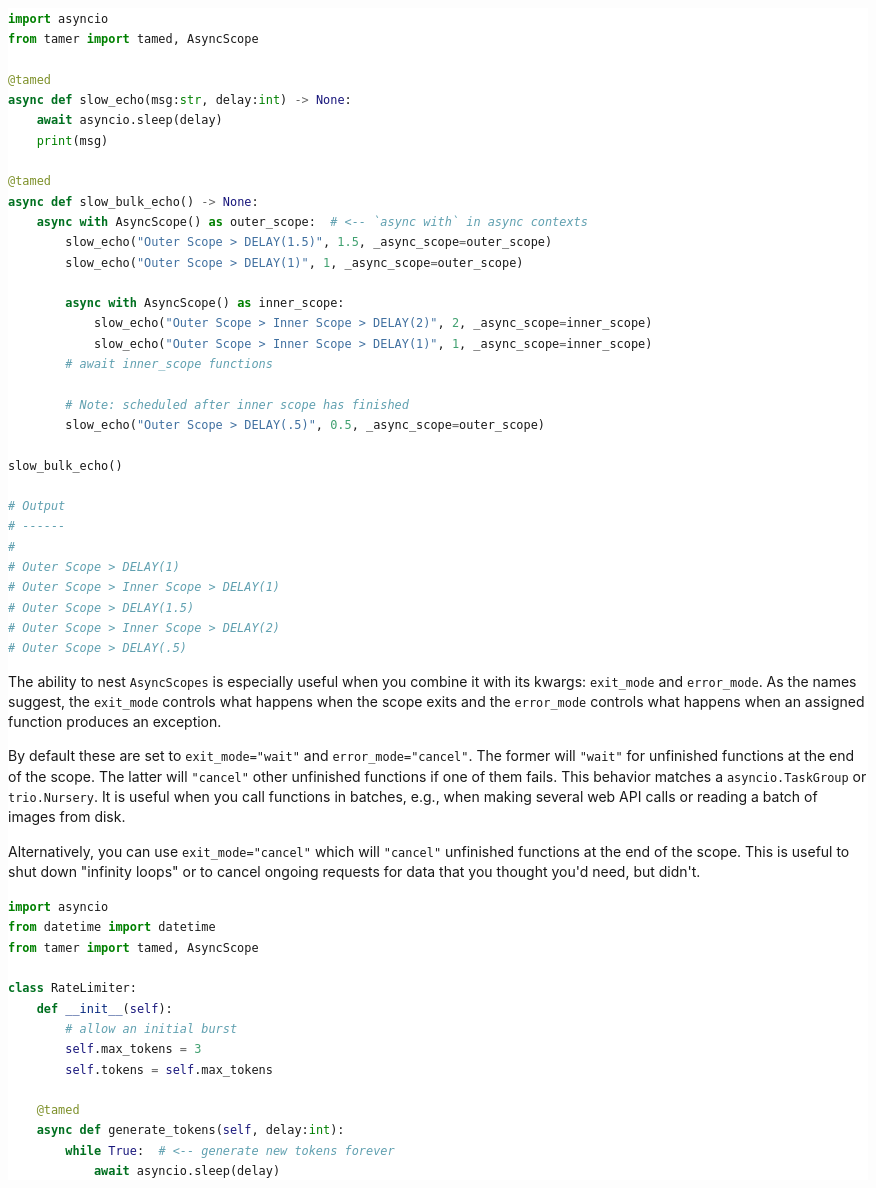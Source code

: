 ```python
import asyncio
from tamer import tamed, AsyncScope

@tamed
async def slow_echo(msg:str, delay:int) -> None:
    await asyncio.sleep(delay)
    print(msg)

@tamed
async def slow_bulk_echo() -> None:
    async with AsyncScope() as outer_scope:  # <-- `async with` in async contexts
        slow_echo("Outer Scope > DELAY(1.5)", 1.5, _async_scope=outer_scope)
        slow_echo("Outer Scope > DELAY(1)", 1, _async_scope=outer_scope)
        
        async with AsyncScope() as inner_scope:
            slow_echo("Outer Scope > Inner Scope > DELAY(2)", 2, _async_scope=inner_scope)
            slow_echo("Outer Scope > Inner Scope > DELAY(1)", 1, _async_scope=inner_scope)
        # await inner_scope functions

        # Note: scheduled after inner scope has finished
        slow_echo("Outer Scope > DELAY(.5)", 0.5, _async_scope=outer_scope)

slow_bulk_echo()

# Output
# ------
#
# Outer Scope > DELAY(1)
# Outer Scope > Inner Scope > DELAY(1)
# Outer Scope > DELAY(1.5)
# Outer Scope > Inner Scope > DELAY(2)
# Outer Scope > DELAY(.5)
```

The ability to nest `AsyncScopes` is especially useful when you combine it with
its kwargs: `exit_mode` and `error_mode`. As the names suggest, the
`exit_mode` controls what happens when the scope exits and the `error_mode`
controls what happens when an assigned function produces an exception. 

By default these are set to `exit_mode="wait"` and `error_mode="cancel"`. The
former will `"wait"` for unfinished functions at the end of the scope. The
latter will `"cancel"` other unfinished functions if one of them fails. This
behavior matches a `asyncio.TaskGroup` or `trio.Nursery`. It is useful when you
call functions in batches, e.g., when making several web API calls or reading a
batch of images from disk.

Alternatively, you can use `exit_mode="cancel"` which will `"cancel"` unfinished
functions at the end of the scope. This is useful to shut down "infinity loops"
or to cancel ongoing requests for data that you thought you'd need, but didn't.

```python
import asyncio
from datetime import datetime
from tamer import tamed, AsyncScope

class RateLimiter:
    def __init__(self):
        # allow an initial burst
        self.max_tokens = 3
        self.tokens = self.max_tokens

    @tamed
    async def generate_tokens(self, delay:int):
        while True:  # <-- generate new tokens forever
            await asyncio.sleep(delay)
```